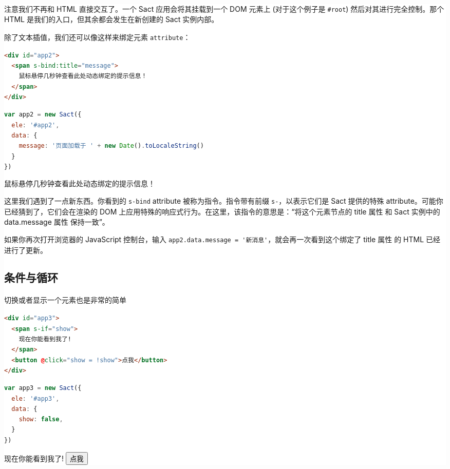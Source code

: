 注意我们不再和 HTML 直接交互了。一个 Sact 应用会将其挂载到一个 DOM 元素上 (对于这个例子是 `#root`) 然后对其进行完全控制。那个 HTML 是我们的入口，但其余都会发生在新创建的 Sact 实例内部。

除了文本插值，我们还可以像这样来绑定元素 `attribute`：

```html
<div id="app2">
  <span s-bind:title="message">
    鼠标悬停几秒钟查看此处动态绑定的提示信息！
  </span>
</div>
```

```javascript
var app2 = new Sact({
  ele: '#app2',
  data: {
    message: '页面加载于 ' + new Date().toLocaleString()
  }
})
```
<div id="app2" class="demo">
  <span s-bind:title="message">
    鼠标悬停几秒钟查看此处动态绑定的提示信息！
  </span>
</div>

这里我们遇到了一点新东西。你看到的  `s-bind` attribute 被称为指令。指令带有前缀 `s-`，以表示它们是 Sact 提供的特殊 attribute。可能你已经猜到了，它们会在渲染的 DOM 上应用特殊的响应式行为。在这里，该指令的意思是：“将这个元素节点的 title 属性 和 Sact 实例中的data.message 属性 保持一致”。

如果你再次打开浏览器的 JavaScript 控制台，输入 `app2.data.message = '新消息'`，就会再一次看到这个绑定了 title 属性 的 HTML 已经进行了更新。


## 条件与循环
切换或者显示一个元素也是非常的简单
```html
<div id="app3">
  <span s-if="show">
    现在你能看到我了!
  </span>
  <button @click="show = !show">点我</button>
</div>
```

```javascript
var app3 = new Sact({
  ele: '#app3',
  data: {
    show: false,
  }
})
```

<div id="app3" class="demo">
  <span s-if="show">
    现在你能看到我了!
  </span>
  <button @click="show = !show">点我</button>
</div>
